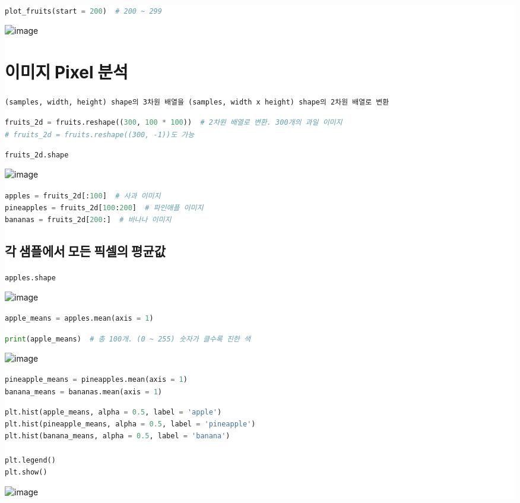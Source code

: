 ```python
plot_fruits(start = 200)  # 200 ~ 299
```
<img width="608" height="595" alt="image" src="https://github.com/user-attachments/assets/a50ae917-b997-4e0d-9dc0-841e0b8351fd" />

# 이미지 Pixel 분석

```
(samples, width, height) shape의 3차원 배열을 (samples, width x height) shape의 2차원 배열로 변환
```
```python
fruits_2d = fruits.reshape((300, 100 * 100))  # 2차원 배열로 변환. 300개의 과일 이미지
# fruits_2d = fruits.reshape((300, -1))도 가능
```
```python
fruits_2d.shape
```
<img width="87" height="21" alt="image" src="https://github.com/user-attachments/assets/dd81ed73-70a6-4c37-b450-61c8fcc5074e" />

```python
apples = fruits_2d[:100]  # 사과 이미지
pineapples = fruits_2d[100:200]  # 파인애플 이미지
bananas = fruits_2d[200:]  # 바나나 이미지
```

## 각 샘플에서 모든 픽셀의 평균값

```python
apples.shape
```
<img width="84" height="26" alt="image" src="https://github.com/user-attachments/assets/2ca7cf27-6943-4073-a14b-baa2b4824c6a" />

```python
apple_means = apples.mean(axis = 1)
```
```python
print(apple_means)  # 총 100개. (0 ~ 255) 숫자가 클수록 진한 색
```
<img width="452" height="189" alt="image" src="https://github.com/user-attachments/assets/ed15f447-5692-43c0-ae76-9bec9f2c396d" />

```python
pineapple_means = pineapples.mean(axis = 1)
banana_means = bananas.mean(axis = 1)
```
```python
plt.hist(apple_means, alpha = 0.5, label = 'apple')
plt.hist(pineapple_means, alpha = 0.5, label = 'pineapple')
plt.hist(banana_means, alpha = 0.5, label = 'banana')

plt.legend()
plt.show()
```
<img width="437" height="343" alt="image" src="https://github.com/user-attachments/assets/9c36e5b9-a43f-4573-9070-aa5845134912" />
